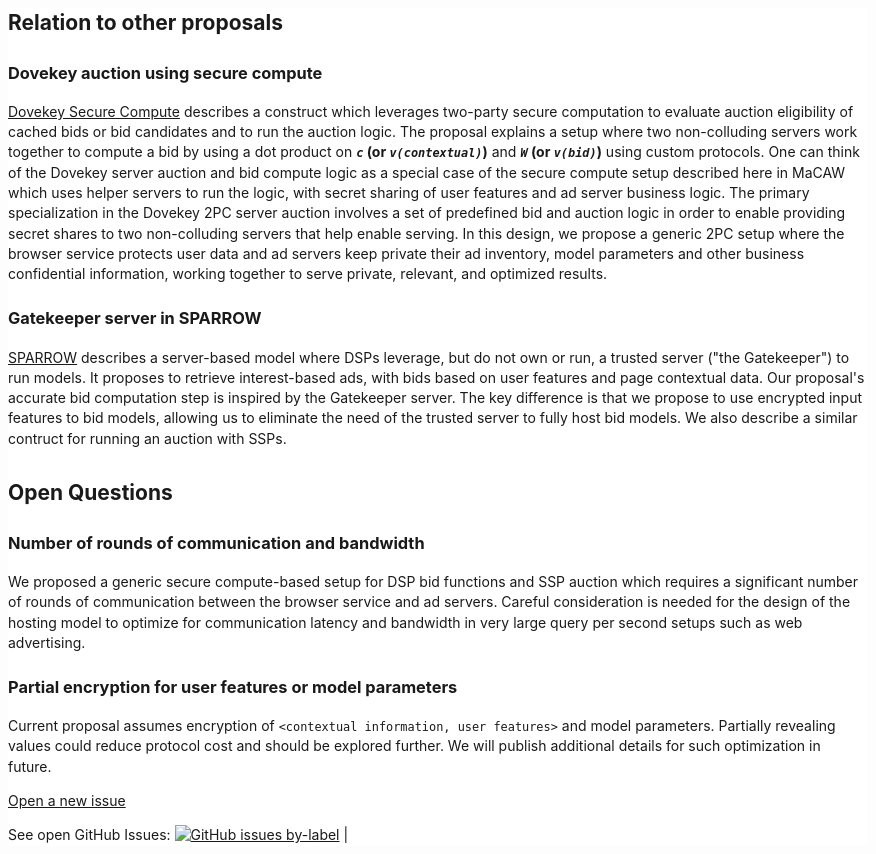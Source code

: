 
## Relation to other proposals
### Dovekey auction using secure compute
[Dovekey Secure Compute](https://github.com/google/ads-privacy/blob/master/proposals/dovekey/dovekey_auction_secure_2pc.md) describes a construct which leverages two-party secure computation to evaluate auction eligibility of cached bids or bid candidates and to run the auction logic. The proposal explains a setup where two non-colluding servers work together to compute a bid by using a dot product on **_`c`_ (or _`v(contextual)`_)** and **_`W`_ (or _`v(bid)`_)** using custom protocols. One can think of the Dovekey server auction and bid compute logic as a special case of the secure compute setup described here in MaCAW which uses helper servers to run the logic, with secret sharing of user features and ad server business logic. The primary specialization in the Dovekey 2PC server auction involves a set of predefined bid and auction logic in order to enable providing secret shares to two non-colluding servers that help enable serving. In this design, we propose a generic 2PC setup where the browser service protects user data and ad servers keep private their ad inventory, model parameters and other business confidential information, working together to serve private, relevant, and optimized results. 

### Gatekeeper server in SPARROW
[SPARROW](https://github.com/WICG/sparrow) describes a server-based model where DSPs leverage, but do not own or run, a trusted server ("the Gatekeeper") to run models. It proposes to retrieve interest-based ads, with bids based on user features and page contextual data. Our proposal's accurate bid computation step is inspired by the Gatekeeper server. The key difference is that we propose to use encrypted input features to bid models, allowing us to eliminate the need of the trusted server to fully host bid models. We also describe a similar contruct for running an auction with SSPs.  

## Open Questions
### Number of rounds of communication and bandwidth 
We proposed a generic secure compute-based setup for DSP bid functions and SSP auction which requires a significant number of rounds of communication between the browser service and ad servers. Careful consideration is needed for the design of the hosting model to optimize for communication latency and bandwidth in very large query per second setups such as web advertising.

### Partial encryption for user features or model parameters 
Current proposal assumes encryption of `<contextual information, user features>` and model parameters. Partially revealing values could reduce protocol cost and should be explored further. We will publish additional details for such optimization in future.

[Open a new issue](https://github.com/WICG/privacy-preserving-ads/issues/new?labels=MaCAW&template=MACAW.md&title=%5BMaCAW%5D+%3CTITLE+HERE%3E)

See open GitHub Issues: <a href="https://github.com/WICG/privacy-preserving-ads/labels/MaCAW">
    ![GitHub issues by-label](https://img.shields.io/github/issues/WICG/privacy-preserving-ads/MaCAW?label=issues)</a> |
